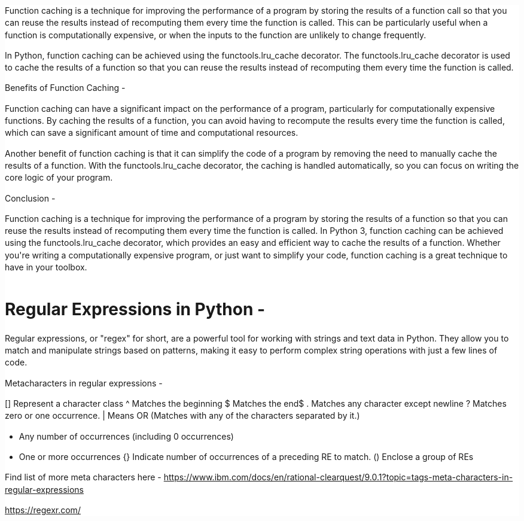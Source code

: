 Function caching is a technique for improving the performance of a program by storing the results of a function call so that you can reuse the results instead of recomputing them every time the function is called. This can be particularly useful when a function is computationally expensive, or when the inputs to the function are unlikely to change frequently.

In Python, function caching can be achieved using the functools.lru_cache decorator. The functools.lru_cache decorator is used to cache the results of a function so that you can reuse the results instead of recomputing them every time the function is called.

Benefits of Function Caching -

Function caching can have a significant impact on the performance of a program, particularly for computationally expensive functions. By caching the results of a function, you can avoid having to recompute the results every time the function is called, which can save a significant amount of time and computational resources.

Another benefit of function caching is that it can simplify the code of a program by removing the need to manually cache the results of a function. With the functools.lru_cache decorator, the caching is handled automatically, so you can focus on writing the core logic of your program.

Conclusion -

Function caching is a technique for improving the performance of a program by storing the results of a function so that you can reuse the results instead of recomputing them every time the function is called. In Python 3, function caching can be achieved using the functools.lru_cache decorator, which provides an easy and efficient way to cache the results of a function. Whether you're writing a computationally expensive program, or just want to simplify your code, function caching is a great technique to have in your toolbox.


# Regular Expressions in Python -

Regular expressions, or "regex" for short, are a powerful tool for working with strings and text data in Python. They allow you to match and manipulate strings based on patterns, making it easy to perform complex string operations with just a few lines of code.

Metacharacters in regular expressions -

[]  Represent a character class
^   Matches the beginning
$   Matches the end$
.   Matches any character except newline
?   Matches zero or one occurrence.
|   Means OR (Matches with any of the characters separated by it.)
*   Any number of occurrences (including 0 occurrences)
+   One or more occurrences
{}  Indicate number of occurrences of a preceding RE to match.
()  Enclose a group of REs

Find list of more meta characters here -
https://www.ibm.com/docs/en/rational-clearquest/9.0.1?topic=tags-meta-characters-in-regular-expressions

https://regexr.com/

